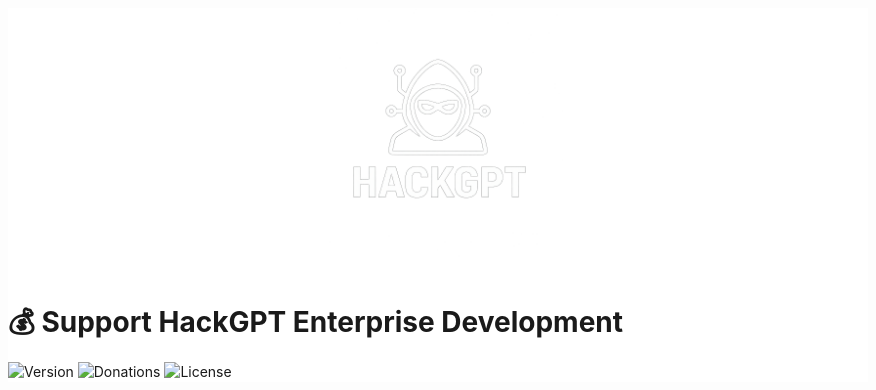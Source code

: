 <div align="center">
  <img src="public/hackgpt-logo.png" alt="HackGPT Enterprise Logo" width="250" height="auto">
</div>

# 💰 Support HackGPT Enterprise Development

![Version](https://img.shields.io/badge/version-2.0.0-green.svg)
![Donations](https://img.shields.io/badge/donations-welcome-brightgreen.svg)
![License](https://img.shields.io/badge/license-MIT-blue.svg)

